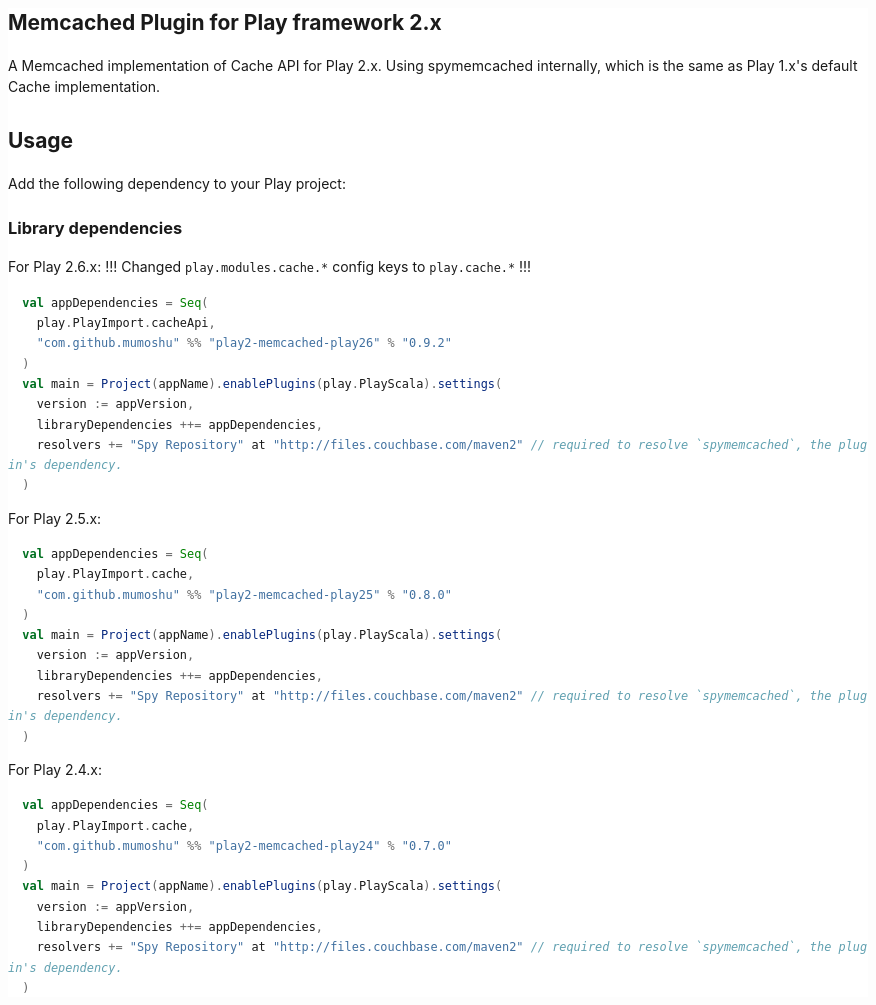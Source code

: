 Memcached Plugin for Play framework 2.x
---------------------------------------

A Memcached implementation of Cache API for Play 2.x.
Using spymemcached internally, which is the same as Play 1.x's default Cache implementation.

## Usage

Add the following dependency to your Play project:

### Library dependencies

For Play 2.6.x:
!!! Changed `play.modules.cache.*` config keys to `play.cache.*` !!!

```scala
  val appDependencies = Seq(
    play.PlayImport.cacheApi,
    "com.github.mumoshu" %% "play2-memcached-play26" % "0.9.2"
  )
  val main = Project(appName).enablePlugins(play.PlayScala).settings(
    version := appVersion,
    libraryDependencies ++= appDependencies,
    resolvers += "Spy Repository" at "http://files.couchbase.com/maven2" // required to resolve `spymemcached`, the plugin's dependency.
  )
```

For Play 2.5.x:

```scala
  val appDependencies = Seq(
    play.PlayImport.cache,
    "com.github.mumoshu" %% "play2-memcached-play25" % "0.8.0"
  )
  val main = Project(appName).enablePlugins(play.PlayScala).settings(
    version := appVersion,
    libraryDependencies ++= appDependencies,
    resolvers += "Spy Repository" at "http://files.couchbase.com/maven2" // required to resolve `spymemcached`, the plugin's dependency.
  )
```

For Play 2.4.x:

```scala
  val appDependencies = Seq(
    play.PlayImport.cache,
    "com.github.mumoshu" %% "play2-memcached-play24" % "0.7.0"
  )
  val main = Project(appName).enablePlugins(play.PlayScala).settings(
    version := appVersion,
    libraryDependencies ++= appDependencies,
    resolvers += "Spy Repository" at "http://files.couchbase.com/maven2" // required to resolve `spymemcached`, the plugin's dependency.
  )
```
